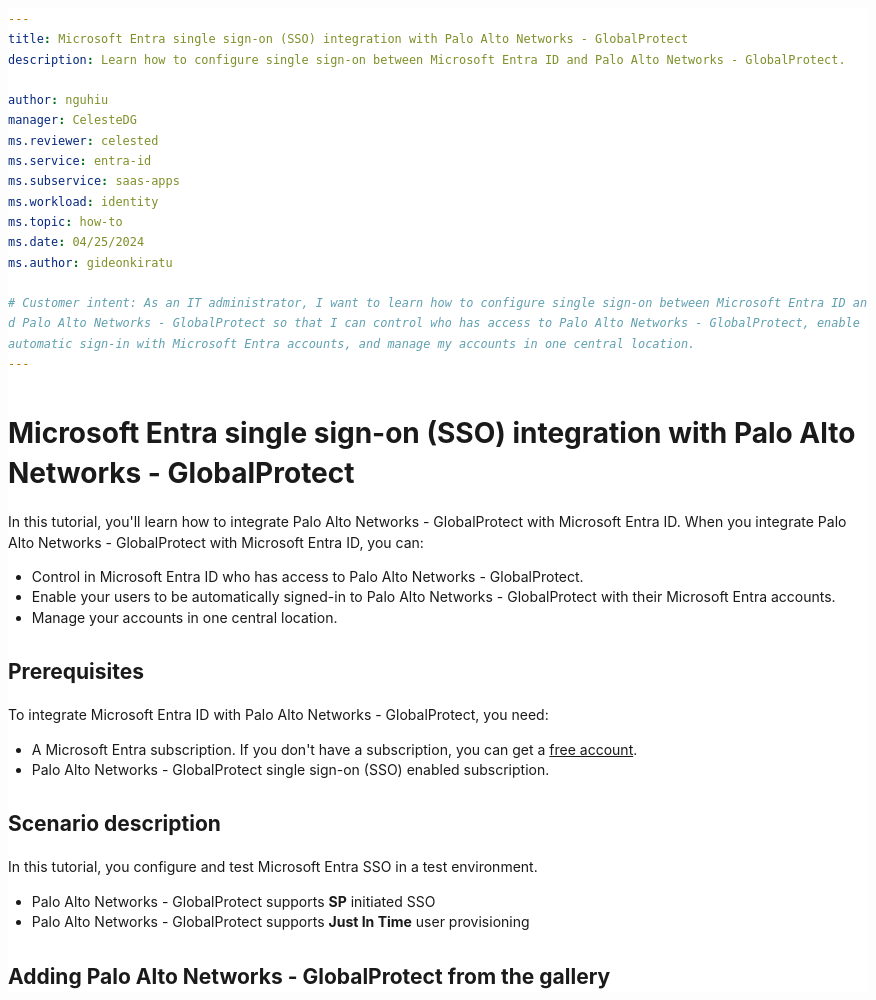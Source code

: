 ```yaml
---
title: Microsoft Entra single sign-on (SSO) integration with Palo Alto Networks - GlobalProtect
description: Learn how to configure single sign-on between Microsoft Entra ID and Palo Alto Networks - GlobalProtect.

author: nguhiu
manager: CelesteDG
ms.reviewer: celested
ms.service: entra-id
ms.subservice: saas-apps
ms.workload: identity
ms.topic: how-to
ms.date: 04/25/2024
ms.author: gideonkiratu

# Customer intent: As an IT administrator, I want to learn how to configure single sign-on between Microsoft Entra ID and Palo Alto Networks - GlobalProtect so that I can control who has access to Palo Alto Networks - GlobalProtect, enable automatic sign-in with Microsoft Entra accounts, and manage my accounts in one central location.
---
```


# Microsoft Entra single sign-on (SSO) integration with Palo Alto Networks - GlobalProtect

In this tutorial, you'll learn how to integrate Palo Alto Networks - GlobalProtect with Microsoft Entra ID. When you integrate Palo Alto Networks - GlobalProtect with Microsoft Entra ID, you can:

* Control in Microsoft Entra ID who has access to Palo Alto Networks - GlobalProtect.
* Enable your users to be automatically signed-in to Palo Alto Networks - GlobalProtect with their Microsoft Entra accounts.
* Manage your accounts in one central location.

## Prerequisites

To integrate Microsoft Entra ID with Palo Alto Networks - GlobalProtect, you need:

* A Microsoft Entra subscription. If you don't have a subscription, you can get a [free account](https://azure.microsoft.com/free/).
* Palo Alto Networks - GlobalProtect single sign-on (SSO) enabled subscription.

## Scenario description

In this tutorial, you configure and test Microsoft Entra SSO in a test environment.

* Palo Alto Networks - GlobalProtect supports **SP** initiated SSO
* Palo Alto Networks - GlobalProtect supports **Just In Time** user provisioning

## Adding Palo Alto Networks - GlobalProtect from the gallery

